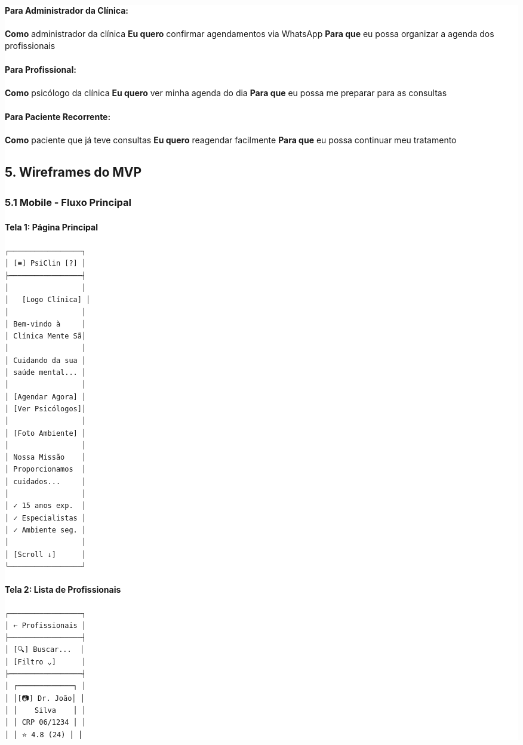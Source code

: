 #### Para Administrador da Clínica:
**Como** administrador da clínica
**Eu quero** confirmar agendamentos via WhatsApp
**Para que** eu possa organizar a agenda dos profissionais

#### Para Profissional:
**Como** psicólogo da clínica
**Eu quero** ver minha agenda do dia
**Para que** eu possa me preparar para as consultas

#### Para Paciente Recorrente:
**Como** paciente que já teve consultas
**Eu quero** reagendar facilmente
**Para que** eu possa continuar meu tratamento

## 5. Wireframes do MVP

### 5.1 Mobile - Fluxo Principal

#### Tela 1: Página Principal
```
┌─────────────────┐
│ [≡] PsiClin [?] │
├─────────────────┤
│                 │
│   [Logo Clínica] │
│                 │
│ Bem-vindo à     │
│ Clínica Mente Sã│
│                 │
│ Cuidando da sua │
│ saúde mental... │
│                 │
│ [Agendar Agora] │
│ [Ver Psicólogos]│
│                 │
│ [Foto Ambiente] │
│                 │
│ Nossa Missão    │
│ Proporcionamos  │
│ cuidados...     │
│                 │
│ ✓ 15 anos exp.  │
│ ✓ Especialistas │
│ ✓ Ambiente seg. │
│                 │
│ [Scroll ↓]      │
└─────────────────┘
```

#### Tela 2: Lista de Profissionais
```
┌─────────────────┐
│ ← Profissionais │
├─────────────────┤
│ [🔍] Buscar...  │
│ [Filtro ⌄]      │
├─────────────────┤
│ ┌─────────────┐ │
│ │[📷] Dr. João│ │
│ │    Silva    │ │
│ │ CRP 06/1234 │ │
│ │ ⭐ 4.8 (24) │ │
```
